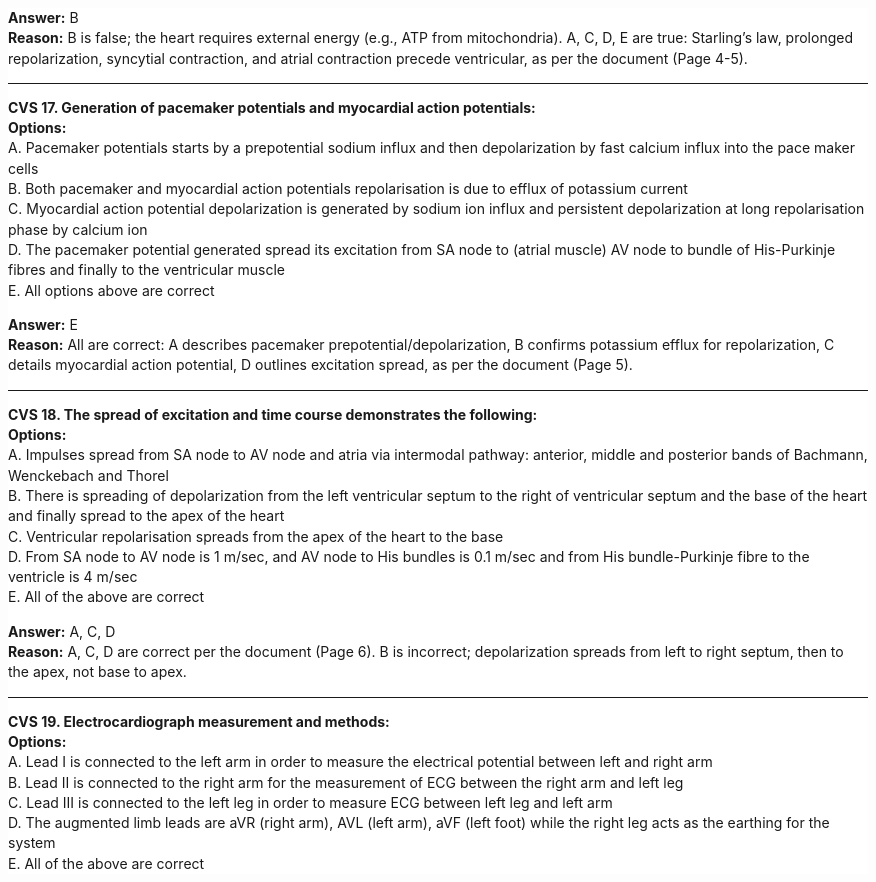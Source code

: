 **Answer:** B  
**Reason:** B is false; the heart requires external energy (e.g., ATP from mitochondria). A, C, D, E are true: Starling’s law, prolonged repolarization, syncytial contraction, and atrial contraction precede ventricular, as per the document (Page 4-5).

---

**CVS 17. Generation of pacemaker potentials and myocardial action potentials:**  
**Options:**  
A. Pacemaker potentials starts by a prepotential sodium influx and then depolarization by fast calcium influx into the pace maker cells  
B. Both pacemaker and myocardial action potentials repolarisation is due to efflux of potassium current  
C. Myocardial action potential depolarization is generated by sodium ion influx and persistent depolarization at long repolarisation phase by calcium ion  
D. The pacemaker potential generated spread its excitation from SA node to (atrial muscle) AV node to bundle of His-Purkinje fibres and finally to the ventricular muscle  
E. All options above are correct  

**Answer:** E  
**Reason:** All are correct: A describes pacemaker prepotential/depolarization, B confirms potassium efflux for repolarization, C details myocardial action potential, D outlines excitation spread, as per the document (Page 5).

---

**CVS 18. The spread of excitation and time course demonstrates the following:**  
**Options:**  
A. Impulses spread from SA node to AV node and atria via intermodal pathway: anterior, middle and posterior bands of Bachmann, Wenckebach and Thorel  
B. There is spreading of depolarization from the left ventricular septum to the right of ventricular septum and the base of the heart and finally spread to the apex of the heart  
C. Ventricular repolarisation spreads from the apex of the heart to the base  
D. From SA node to AV node is 1 m/sec, and AV node to His bundles is 0.1 m/sec and from His bundle-Purkinje fibre to the ventricle is 4 m/sec  
E. All of the above are correct  

**Answer:** A, C, D  
**Reason:** A, C, D are correct per the document (Page 6). B is incorrect; depolarization spreads from left to right septum, then to the apex, not base to apex.

---

**CVS 19. Electrocardiograph measurement and methods:**  
**Options:**  
A. Lead I is connected to the left arm in order to measure the electrical potential between left and right arm  
B. Lead II is connected to the right arm for the measurement of ECG between the right arm and left leg  
C. Lead III is connected to the left leg in order to measure ECG between left leg and left arm  
D. The augmented limb leads are aVR (right arm), AVL (left arm), aVF (left foot) while the right leg acts as the earthing for the system  
E. All of the above are correct  

